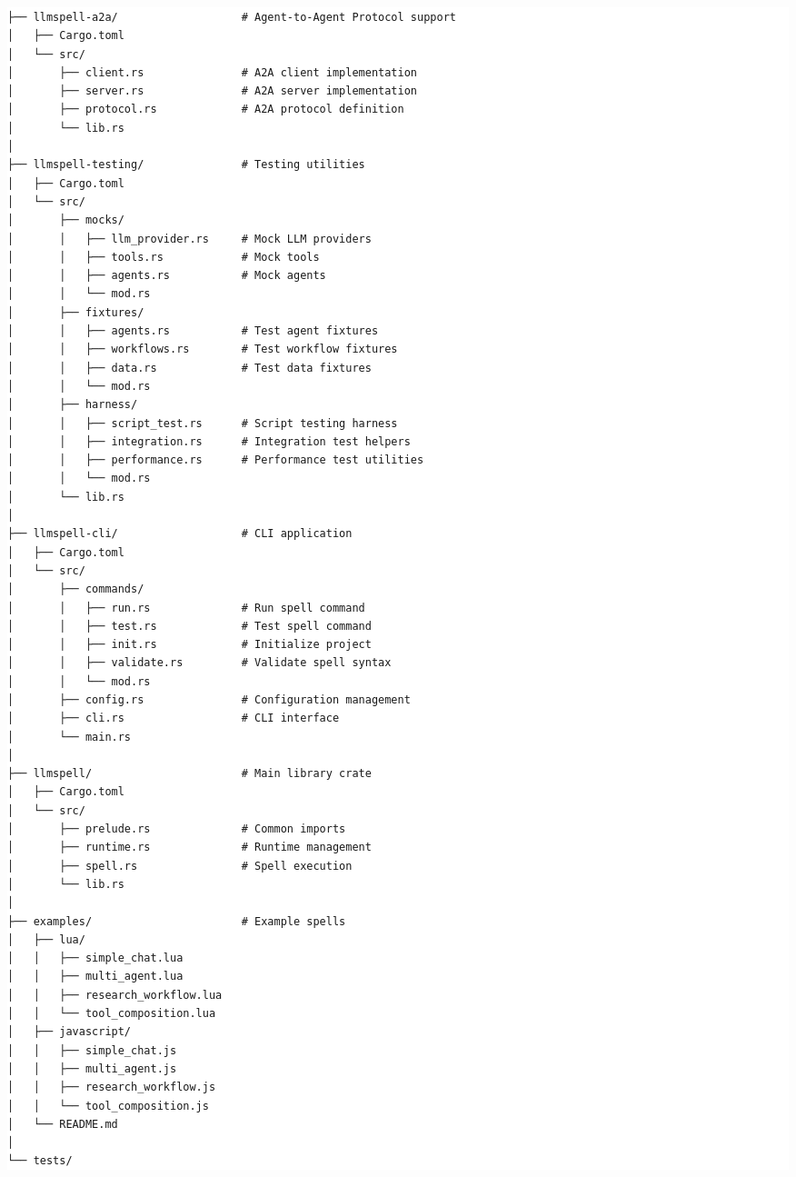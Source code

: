 ```
├── llmspell-a2a/                   # Agent-to-Agent Protocol support
│   ├── Cargo.toml
│   └── src/
│       ├── client.rs               # A2A client implementation
│       ├── server.rs               # A2A server implementation
│       ├── protocol.rs             # A2A protocol definition
│       └── lib.rs
│
├── llmspell-testing/               # Testing utilities
│   ├── Cargo.toml
│   └── src/
│       ├── mocks/
│       │   ├── llm_provider.rs     # Mock LLM providers
│       │   ├── tools.rs            # Mock tools
│       │   ├── agents.rs           # Mock agents
│       │   └── mod.rs
│       ├── fixtures/
│       │   ├── agents.rs           # Test agent fixtures
│       │   ├── workflows.rs        # Test workflow fixtures
│       │   ├── data.rs             # Test data fixtures
│       │   └── mod.rs
│       ├── harness/
│       │   ├── script_test.rs      # Script testing harness
│       │   ├── integration.rs      # Integration test helpers
│       │   ├── performance.rs      # Performance test utilities
│       │   └── mod.rs
│       └── lib.rs
│
├── llmspell-cli/                   # CLI application
│   ├── Cargo.toml
│   └── src/
│       ├── commands/
│       │   ├── run.rs              # Run spell command
│       │   ├── test.rs             # Test spell command
│       │   ├── init.rs             # Initialize project
│       │   ├── validate.rs         # Validate spell syntax
│       │   └── mod.rs
│       ├── config.rs               # Configuration management
│       ├── cli.rs                  # CLI interface
│       └── main.rs
│
├── llmspell/                       # Main library crate
│   ├── Cargo.toml
│   └── src/
│       ├── prelude.rs              # Common imports
│       ├── runtime.rs              # Runtime management
│       ├── spell.rs                # Spell execution
│       └── lib.rs
│
├── examples/                       # Example spells
│   ├── lua/
│   │   ├── simple_chat.lua
│   │   ├── multi_agent.lua
│   │   ├── research_workflow.lua
│   │   └── tool_composition.lua
│   ├── javascript/
│   │   ├── simple_chat.js
│   │   ├── multi_agent.js
│   │   ├── research_workflow.js
│   │   └── tool_composition.js
│   └── README.md
│
└── tests/
```